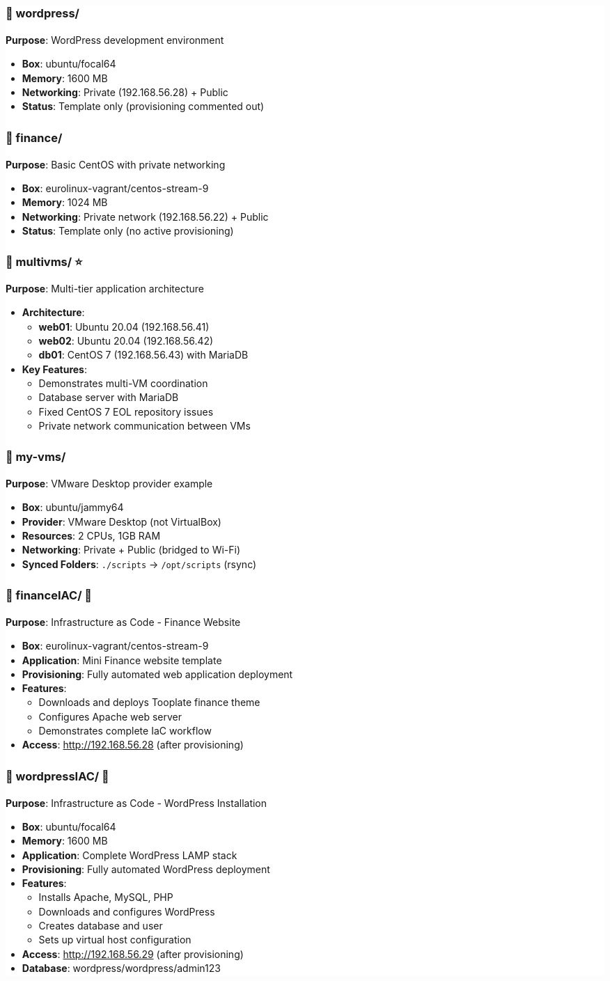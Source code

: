 ### 📁 wordpress/
**Purpose**: WordPress development environment
- **Box**: ubuntu/focal64
- **Memory**: 1600 MB
- **Networking**: Private (192.168.56.28) + Public
- **Status**: Template only (provisioning commented out)

### 📁 finance/
**Purpose**: Basic CentOS with private networking
- **Box**: eurolinux-vagrant/centos-stream-9
- **Memory**: 1024 MB
- **Networking**: Private network (192.168.56.22) + Public
- **Status**: Template only (no active provisioning)

### 📁 multivms/ ⭐
**Purpose**: Multi-tier application architecture
- **Architecture**: 
  - **web01**: Ubuntu 20.04 (192.168.56.41)
  - **web02**: Ubuntu 20.04 (192.168.56.42)
  - **db01**: CentOS 7 (192.168.56.43) with MariaDB
- **Key Features**:
  - Demonstrates multi-VM coordination
  - Database server with MariaDB
  - Fixed CentOS 7 EOL repository issues
  - Private network communication between VMs

### 📁 my-vms/
**Purpose**: VMware Desktop provider example
- **Box**: ubuntu/jammy64
- **Provider**: VMware Desktop (not VirtualBox)
- **Resources**: 2 CPUs, 1GB RAM
- **Networking**: Private + Public (bridged to Wi-Fi)
- **Synced Folders**: `./scripts` → `/opt/scripts` (rsync)

### 📁 financeIAC/ 🚀
**Purpose**: Infrastructure as Code - Finance Website
- **Box**: eurolinux-vagrant/centos-stream-9
- **Application**: Mini Finance website template
- **Provisioning**: Fully automated web application deployment
- **Features**:
  - Downloads and deploys Tooplate finance theme
  - Configures Apache web server
  - Demonstrates complete IaC workflow
- **Access**: http://192.168.56.28 (after provisioning)

### 📁 wordpressIAC/ 🚀
**Purpose**: Infrastructure as Code - WordPress Installation
- **Box**: ubuntu/focal64
- **Memory**: 1600 MB
- **Application**: Complete WordPress LAMP stack
- **Provisioning**: Fully automated WordPress deployment
- **Features**:
  - Installs Apache, MySQL, PHP
  - Downloads and configures WordPress
  - Creates database and user
  - Sets up virtual host configuration
- **Access**: http://192.168.56.29 (after provisioning)
- **Database**: wordpress/wordpress/admin123
